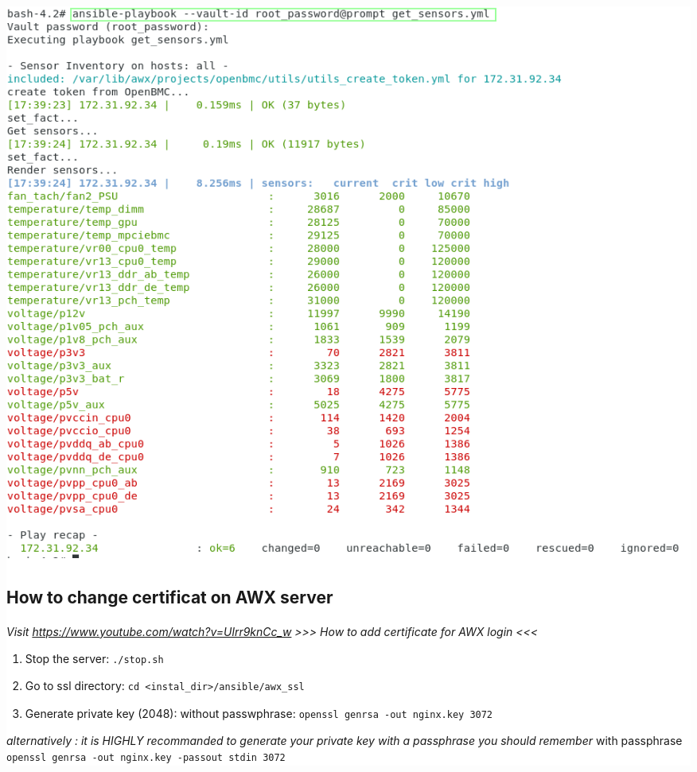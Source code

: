 ![alt text](doc/ansible_sensors.png)

## <a name="howto_cert"></a>How to change certificat on AWX server

*Visit https://www.youtube.com/watch?v=Ulrr9knCc_w >>> How to add certificate for AWX login <<<*

1. Stop the server:
`./stop.sh`

2. Go to ssl directory:
`cd <instal_dir>/ansible/awx_ssl`

3. Generate private key (2048):
without passwphrase:
`openssl genrsa -out nginx.key 3072`

*alternatively : it is HIGHLY recommanded to generate your private key with a passphrase you should remember*
with passphrase
`openssl genrsa -out nginx.key -passout stdin 3072`
